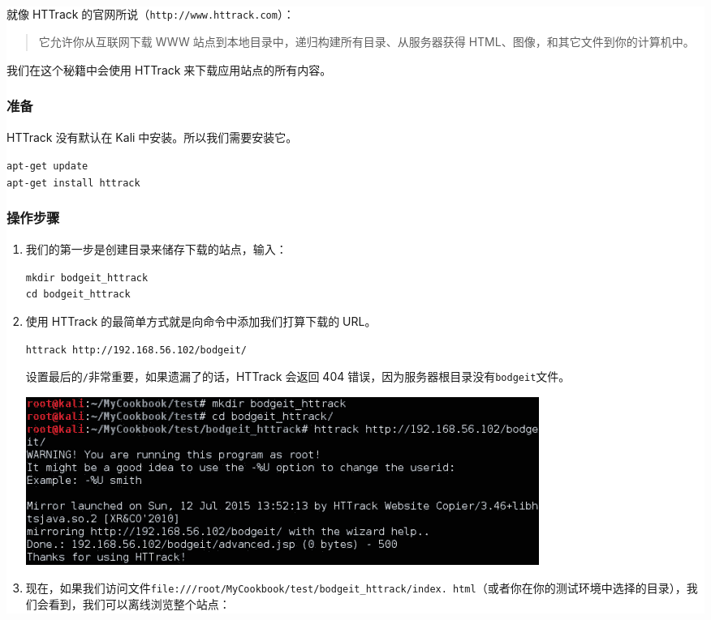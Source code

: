 就像 HTTrack 的官网所说（`http://www.httrack.com`）：

> 它允许你从互联网下载 WWW 站点到本地目录中，递归构建所有目录、从服务器获得 HTML、图像，和其它文件到你的计算机中。

我们在这个秘籍中会使用 HTTrack 来下载应用站点的所有内容。

### 准备

HTTrack 没有默认在 Kali 中安装。所以我们需要安装它。

```
apt-get update 
apt-get install httrack
```

### 操作步骤

1.  我们的第一步是创建目录来储存下载的站点，输入：

    ```
    mkdir bodgeit_httrack 
    cd bodgeit_httrack
    ```

2.  使用 HTTrack 的最简单方式就是向命令中添加我们打算下载的 URL。

    ```
    httrack http://192.168.56.102/bodgeit/ 
    ```

    设置最后的`/`非常重要，如果遗漏了的话，HTTrack 会返回 404 错误，因为服务器根目录没有`bodgeit`文件。

    ![](../img/f543eb17e8faefc8cea44a2f2c3c327a.png)

3.  现在，如果我们访问文件`file:///root/MyCookbook/test/bodgeit_httrack/index. html`（或者你在你的测试环境中选择的目录），我们会看到，我们可以离线浏览整个站点：
